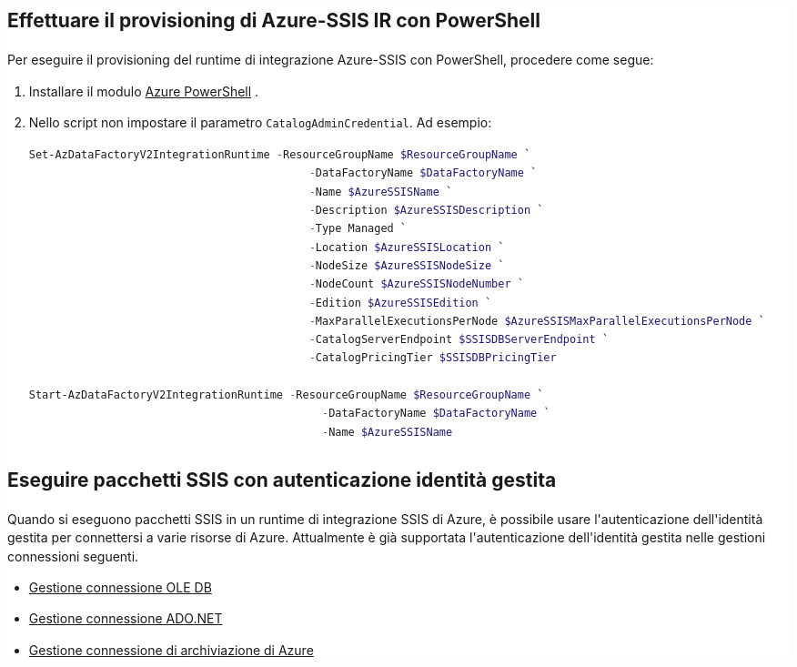 ## <a name="provision-azure-ssis-ir-with-powershell"></a>Effettuare il provisioning di Azure-SSIS IR con PowerShell

Per eseguire il provisioning del runtime di integrazione Azure-SSIS con PowerShell, procedere come segue:

1.  Installare il modulo [Azure PowerShell](https://github.com/Azure/azure-powershell/releases/tag/v5.5.0-March2018) .

2.  Nello script non impostare il parametro `CatalogAdminCredential`. Ad esempio:

    ```powershell
    Set-AzDataFactoryV2IntegrationRuntime -ResourceGroupName $ResourceGroupName `
                                               -DataFactoryName $DataFactoryName `
                                               -Name $AzureSSISName `
                                               -Description $AzureSSISDescription `
                                               -Type Managed `
                                               -Location $AzureSSISLocation `
                                               -NodeSize $AzureSSISNodeSize `
                                               -NodeCount $AzureSSISNodeNumber `
                                               -Edition $AzureSSISEdition `
                                               -MaxParallelExecutionsPerNode $AzureSSISMaxParallelExecutionsPerNode `
                                               -CatalogServerEndpoint $SSISDBServerEndpoint `
                                               -CatalogPricingTier $SSISDBPricingTier

    Start-AzDataFactoryV2IntegrationRuntime -ResourceGroupName $ResourceGroupName `
                                                 -DataFactoryName $DataFactoryName `
                                                 -Name $AzureSSISName
    ```

## <a name="run-ssis-packages-with-managed-identity-authentication"></a>Eseguire pacchetti SSIS con autenticazione identità gestita

Quando si eseguono pacchetti SSIS in un runtime di integrazione SSIS di Azure, è possibile usare l'autenticazione dell'identità gestita per connettersi a varie risorse di Azure. Attualmente è già supportata l'autenticazione dell'identità gestita nelle gestioni connessioni seguenti.

- [Gestione connessione OLE DB](https://docs.microsoft.com/sql/integration-services/connection-manager/ole-db-connection-manager#managed-identities-for-azure-resources-authentication)

- [Gestione connessione ADO.NET](https://docs.microsoft.com/sql/integration-services/connection-manager/ado-net-connection-manager#managed-identities-for-azure-resources-authentication)

- [Gestione connessione di archiviazione di Azure](https://docs.microsoft.com/sql/integration-services/connection-manager/azure-storage-connection-manager#managed-identities-for-azure-resources-authentication)
